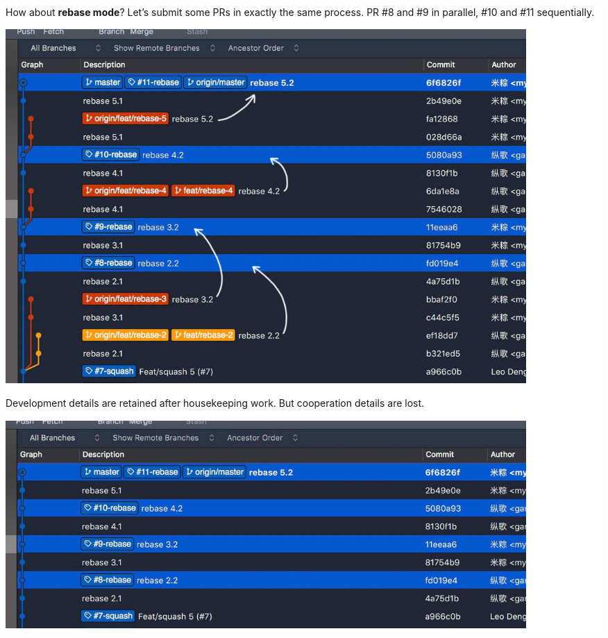 How about **rebase mode**? Let’s submit some PRs in exactly the same process. PR #8 and #9 in parallel, #10 and #11 sequentially.

<img src="images/04-rebase-1.jpg" width="750" />

Development details are retained after housekeeping work. But cooperation details are lost.

<img src="images/04-rebase-2-cleaned.jpg" width="750" />
